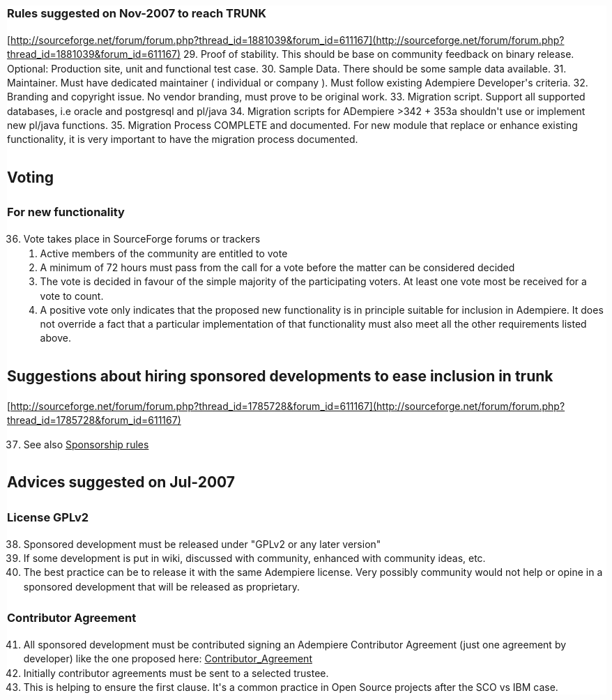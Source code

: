 ### Rules suggested on Nov-2007 to reach TRUNK

[http://sourceforge.net/forum/forum.php?thread_id=1881039&forum_id=611167](http://sourceforge.net/forum/forum.php?thread_id=1881039&forum_id=611167)
29. Proof of stability. This should be base on community feedback on binary release. Optional: Production site, unit and functional test case.
30. Sample Data. There should be some sample data available.
31. Maintainer. Must have dedicated maintainer ( individual or company ). Must follow existing Adempiere Developer's criteria.
32. Branding and copyright issue. No vendor branding, must prove to be original work.
33. Migration script. Support all supported databases, i.e oracle and postgresql and pl/java
34. Migration scripts for ADempiere >342 + 353a shouldn't use or implement new pl/java functions.
35. Migration Process COMPLETE and documented. For new module that replace or enhance existing functionality, it is very important to have the migration process documented.

## Voting

### For new functionality

36. Vote takes place in SourceForge forums or trackers
    1. Active members of the community are entitled to vote
    2. A minimum of 72 hours must pass from the call for a vote before the matter can be considered decided
    3. The vote is decided in favour of the simple majority of the participating voters. At least one vote most be received for a vote to count.
    4. A positive vote only indicates that the proposed new functionality is in principle suitable for inclusion in Adempiere. It does not override a fact that a particular implementation of that functionality must also meet all the other requirements listed above.

## Suggestions about hiring sponsored developments to ease inclusion in trunk

[http://sourceforge.net/forum/forum.php?thread_id=1785728&forum_id=611167](http://sourceforge.net/forum/forum.php?thread_id=1785728&forum_id=611167)

37. See also [Sponsorship rules](https://wiki.adempiere.net/Sponsorship_rules)

## Advices suggested on Jul-2007

### License GPLv2

38. Sponsored development must be released under "GPLv2 or any later version"
39. If some development is put in wiki, discussed with community, enhanced with community ideas, etc.
40. The best practice can be to release it with the same Adempiere license. Very possibly community would not help or opine in a sponsored development that will be released as proprietary.

### Contributor Agreement

41. All sponsored development must be contributed signing an Adempiere Contributor Agreement (just one agreement by developer) like the one proposed here: [Contributor_Agreement](https://wiki.adempiere.net/Contributor_Agreement)
42. Initially contributor agreements must be sent to a selected trustee.
43. This is helping to ensure the first clause. It's a common practice in Open Source projects after the SCO vs IBM case.
